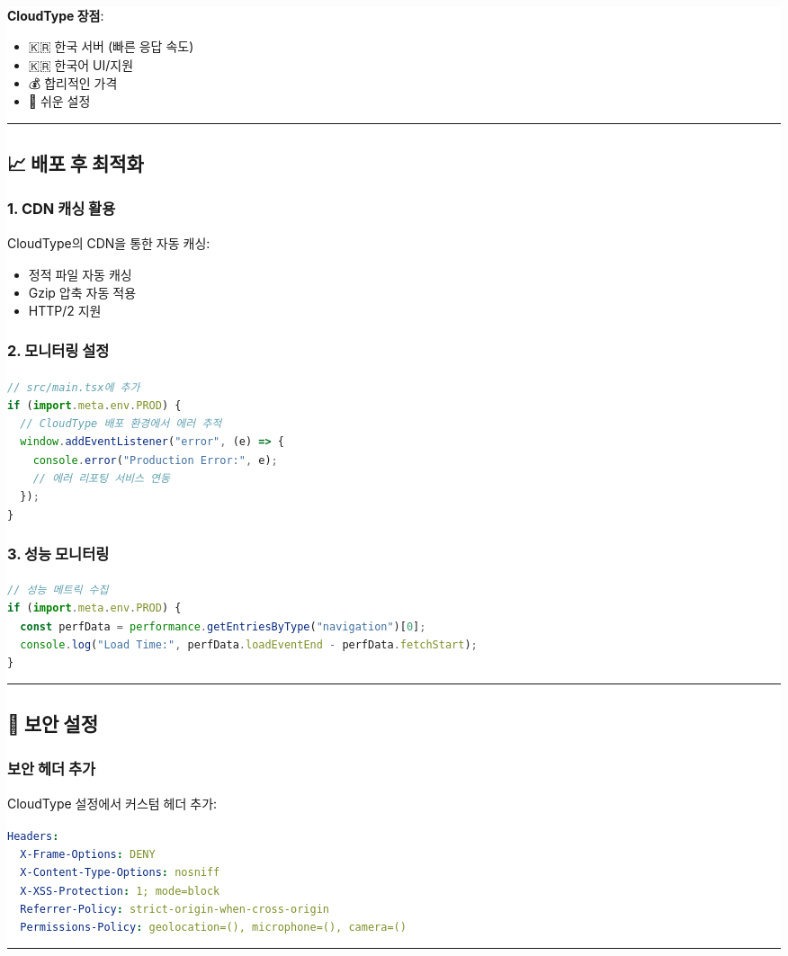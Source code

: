 **CloudType 장점**:

- 🇰🇷 한국 서버 (빠른 응답 속도)
- 🇰🇷 한국어 UI/지원
- 💰 합리적인 가격
- 🔧 쉬운 설정

---

## 📈 배포 후 최적화

### 1. CDN 캐싱 활용

CloudType의 CDN을 통한 자동 캐싱:

- 정적 파일 자동 캐싱
- Gzip 압축 자동 적용
- HTTP/2 지원

### 2. 모니터링 설정

```javascript
// src/main.tsx에 추가
if (import.meta.env.PROD) {
  // CloudType 배포 환경에서 에러 추적
  window.addEventListener("error", (e) => {
    console.error("Production Error:", e);
    // 에러 리포팅 서비스 연동
  });
}
```

### 3. 성능 모니터링

```javascript
// 성능 메트릭 수집
if (import.meta.env.PROD) {
  const perfData = performance.getEntriesByType("navigation")[0];
  console.log("Load Time:", perfData.loadEventEnd - perfData.fetchStart);
}
```

---

## 🔐 보안 설정

### 보안 헤더 추가

CloudType 설정에서 커스텀 헤더 추가:

```yaml
Headers:
  X-Frame-Options: DENY
  X-Content-Type-Options: nosniff
  X-XSS-Protection: 1; mode=block
  Referrer-Policy: strict-origin-when-cross-origin
  Permissions-Policy: geolocation=(), microphone=(), camera=()
```

---